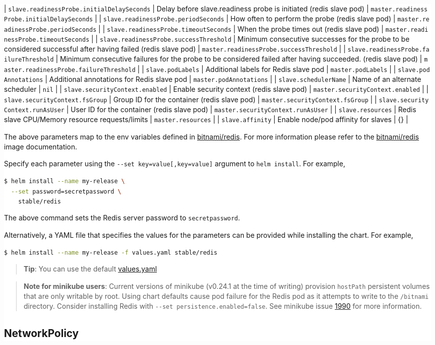 | `slave.readinessProbe.initialDelaySeconds`  | Delay before slave.readiness probe is initiated (redis slave pod)                                              | `master.readinessProbe.initialDelaySeconds` |
| `slave.readinessProbe.periodSeconds`        | How often to perform the probe (redis slave pod)                                                               | `master.readinessProbe.periodSeconds`       |
| `slave.readinessProbe.timeoutSeconds`       | When the probe times out (redis slave pod)                                                                     | `master.readinessProbe.timeoutSeconds`      |
| `slave.readinessProbe.successThreshold`     | Minimum consecutive successes for the probe to be considered successful after having failed (redis slave pod)  | `master.readinessProbe.successThreshold`    |
| `slave.readinessProbe.failureThreshold`     | Minimum consecutive failures for the probe to be considered failed after having succeeded. (redis slave pod)   | `master.readinessProbe.failureThreshold`    |
| `slave.podLabels`                           | Additional labels for Redis slave pod                                                                          | `master.podLabels`                          |
| `slave.podAnnotations`                      | Additional annotations for Redis slave pod                                                                     | `master.podAnnotations`                     |
| `slave.schedulerName`                       | Name of an alternate scheduler                                                                                 | `nil`                                       |
| `slave.securityContext.enabled`             | Enable security context (redis slave pod)                                                                      | `master.securityContext.enabled`            |
| `slave.securityContext.fsGroup`             | Group ID for the container (redis slave pod)                                                                   | `master.securityContext.fsGroup`            |
| `slave.securityContext.runAsUser`           | User ID for the container (redis slave pod)                                                                    | `master.securityContext.runAsUser`          |
| `slave.resources`                           | Redis slave CPU/Memory resource requests/limits                                                                | `master.resources`                          |
| `slave.affinity`                            | Enable node/pod affinity for slaves                                                                            | {}                                          |

The above parameters map to the env variables defined in [bitnami/redis](http://github.com/bitnami/bitnami-docker-redis). For more information please refer to the [bitnami/redis](http://github.com/bitnami/bitnami-docker-redis) image documentation.

Specify each parameter using the `--set key=value[,key=value]` argument to `helm install`. For example,

```bash
$ helm install --name my-release \
  --set password=secretpassword \
    stable/redis
```

The above command sets the Redis server password to `secretpassword`.

Alternatively, a YAML file that specifies the values for the parameters can be provided while installing the chart. For example,

```bash
$ helm install --name my-release -f values.yaml stable/redis
```

> **Tip**: You can use the default [values.yaml](values.yaml)

> **Note for minikube users**: Current versions of minikube (v0.24.1 at the time of writing) provision `hostPath` persistent volumes that are only writable by root. Using chart defaults cause pod failure for the Redis pod as it attempts to write to the `/bitnami` directory. Consider installing Redis with `--set persistence.enabled=false`. See minikube issue [1990](https://github.com/kubernetes/minikube/issues/1990) for more information.

## NetworkPolicy
